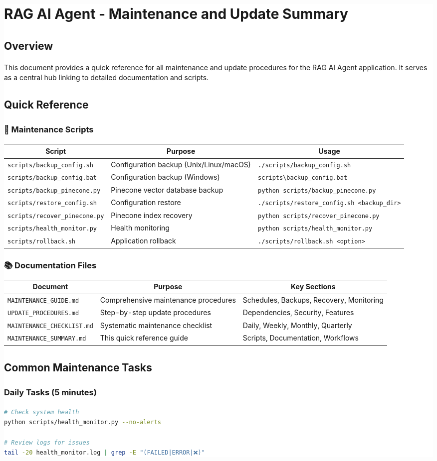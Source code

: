 # RAG AI Agent - Maintenance and Update Summary

## Overview

This document provides a quick reference for all maintenance and update procedures for the RAG AI Agent application. It serves as a central hub linking to detailed documentation and scripts.

## Quick Reference

### 🔧 Maintenance Scripts

| Script | Purpose | Usage |
|--------|---------|-------|
| `scripts/backup_config.sh` | Configuration backup (Unix/Linux/macOS) | `./scripts/backup_config.sh` |
| `scripts/backup_config.bat` | Configuration backup (Windows) | `scripts\backup_config.bat` |
| `scripts/backup_pinecone.py` | Pinecone vector database backup | `python scripts/backup_pinecone.py` |
| `scripts/restore_config.sh` | Configuration restore | `./scripts/restore_config.sh <backup_dir>` |
| `scripts/recover_pinecone.py` | Pinecone index recovery | `python scripts/recover_pinecone.py` |
| `scripts/health_monitor.py` | Health monitoring | `python scripts/health_monitor.py` |
| `scripts/rollback.sh` | Application rollback | `./scripts/rollback.sh <option>` |

### 📚 Documentation Files

| Document | Purpose | Key Sections |
|----------|---------|--------------|
| `MAINTENANCE_GUIDE.md` | Comprehensive maintenance procedures | Schedules, Backups, Recovery, Monitoring |
| `UPDATE_PROCEDURES.md` | Step-by-step update procedures | Dependencies, Security, Features |
| `MAINTENANCE_CHECKLIST.md` | Systematic maintenance checklist | Daily, Weekly, Monthly, Quarterly |
| `MAINTENANCE_SUMMARY.md` | This quick reference guide | Scripts, Documentation, Workflows |

## Common Maintenance Tasks

### Daily Tasks (5 minutes)
```bash
# Check system health
python scripts/health_monitor.py --no-alerts

# Review logs for issues
tail -20 health_monitor.log | grep -E "(FAILED|ERROR|❌)"
```
